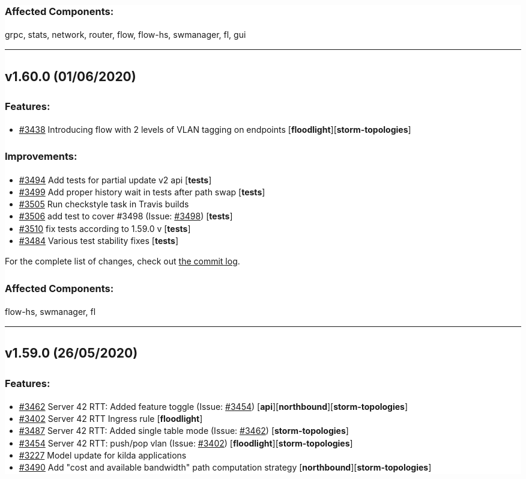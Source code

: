 ### Affected Components:
grpc, stats, network, router, flow, flow-hs, swmanager, fl, gui

---

## v1.60.0 (01/06/2020)

### Features:
-  [#3438](https://github.com/telstra/open-kilda/pull/3438) Introducing flow with 2 levels of VLAN tagging on endpoints [**floodlight**][**storm-topologies**]


### Improvements:
-  [#3494](https://github.com/telstra/open-kilda/pull/3494) Add tests for partial update v2 api [**tests**]
-  [#3499](https://github.com/telstra/open-kilda/pull/3499) Add proper history wait in tests after path swap [**tests**]
-  [#3505](https://github.com/telstra/open-kilda/pull/3505) Run checkstyle task in Travis builds 
-  [#3506](https://github.com/telstra/open-kilda/pull/3506) add test to cover #3498 (Issue: [#3498](https://github.com/telstra/open-kilda/issues/3498)) [**tests**]
-  [#3510](https://github.com/telstra/open-kilda/pull/3510) fix tests according to 1.59.0 v [**tests**]
-  [#3484](https://github.com/telstra/open-kilda/pull/3484) Various test stability fixes [**tests**]


For the complete list of changes, check out [the commit log](https://github.com/telstra/open-kilda/compare/v1.59.0...v1.60.0).

### Affected Components:
flow-hs, swmanager, fl

---

## v1.59.0 (26/05/2020)

### Features:
-  [#3462](https://github.com/telstra/open-kilda/pull/3462) Server 42 RTT: Added feature toggle (Issue: [#3454](https://github.com/telstra/open-kilda/issues/3454)) [**api**][**northbound**][**storm-topologies**]
-  [#3402](https://github.com/telstra/open-kilda/pull/3402) Server 42 RTT Ingress rule [**floodlight**]
-  [#3487](https://github.com/telstra/open-kilda/pull/3487) Server 42 RTT: Added single table mode (Issue: [#3462](https://github.com/telstra/open-kilda/issues/3462)) [**storm-topologies**]
-  [#3454](https://github.com/telstra/open-kilda/pull/3454) Server 42 RTT: push/pop vlan (Issue: [#3402](https://github.com/telstra/open-kilda/issues/3402)) [**floodlight**][**storm-topologies**]
-  [#3227](https://github.com/telstra/open-kilda/pull/3227) Model update for kilda applications 
-  [#3490](https://github.com/telstra/open-kilda/pull/3490) Add "cost and available bandwidth" path computation strategy [**northbound**][**storm-topologies**]
